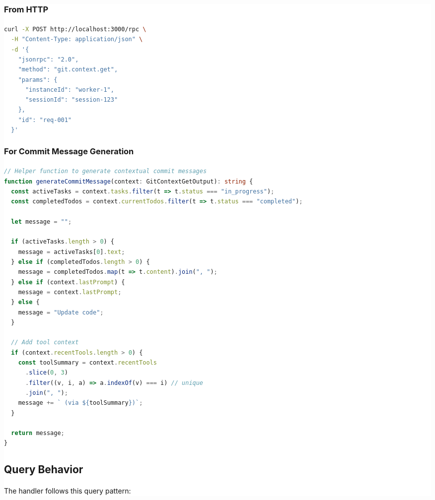 ### From HTTP

```bash
curl -X POST http://localhost:3000/rpc \
  -H "Content-Type: application/json" \
  -d '{
    "jsonrpc": "2.0",
    "method": "git.context.get",
    "params": {
      "instanceId": "worker-1",
      "sessionId": "session-123"
    },
    "id": "req-001"
  }'
```

### For Commit Message Generation

```typescript
// Helper function to generate contextual commit messages
function generateCommitMessage(context: GitContextGetOutput): string {
  const activeTasks = context.tasks.filter(t => t.status === "in_progress");
  const completedTodos = context.currentTodos.filter(t => t.status === "completed");
  
  let message = "";
  
  if (activeTasks.length > 0) {
    message = activeTasks[0].text;
  } else if (completedTodos.length > 0) {
    message = completedTodos.map(t => t.content).join(", ");
  } else if (context.lastPrompt) {
    message = context.lastPrompt;
  } else {
    message = "Update code";
  }
  
  // Add tool context
  if (context.recentTools.length > 0) {
    const toolSummary = context.recentTools
      .slice(0, 3)
      .filter((v, i, a) => a.indexOf(v) === i) // unique
      .join(", ");
    message += ` (via ${toolSummary})`;
  }
  
  return message;
}
```

## Query Behavior

The handler follows this query pattern:
